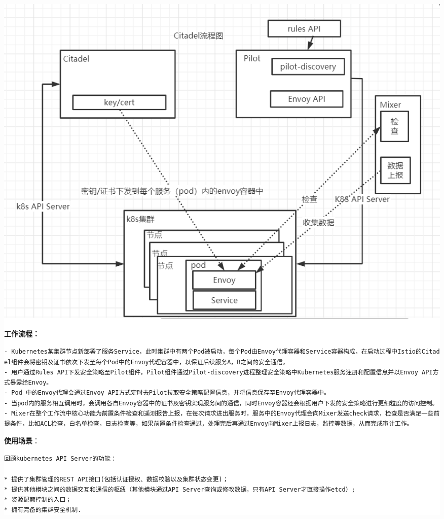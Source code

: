 ![](7.png)



**工作流程：**

```
- Kubernetes某集群节点新部署了服务Service，此时集群中有两个Pod被启动，每个Pod由Envoy代理容器和Service容器构成，在启动过程中Istio的Citadel组件会将密钥及证书依次下发至每个Pod中的Envoy代理容器中，以保证后续服务A，B之间的安全通信。
- 用户通过Rules API下发安全策略至Pilot组件，Pilot组件通过Pilot-discovery进程整理安全策略中Kubernetes服务注册和配置信息并以Envoy API方式暴露给Envoy。
- Pod 中的Envoy代理会通过Envoy API方式定时去Pilot拉取安全策略配置信息，并将信息保存至Envoy代理容器中。
- 当pod内的服务相互调用时，会调用各自Envoy容器中的证书及密钥实现服务间的通信，同时Envoy容器还会根据用户下发的安全策略进行更细粒度的访问控制。
- Mixer在整个工作流中核心功能为前置条件检查和遥测报告上报，在每次请求进出服务时，服务中的Envoy代理会向Mixer发送check请求，检查是否满足一些前提条件，比如ACL检查，白名单检查，日志检查等，如果前置条件检查通过，处理完后再通过Envoy向Mixer上报日志，监控等数据，从而完成审计工作。
```



**使用场景**：

```
回顾kubernetes API Server的功能：

* 提供了集群管理的REST API接口(包括认证授权、数据校验以及集群状态变更)；
* 提供其他模块之间的数据交互和通信的枢纽（其他模块通过API Server查询或修改数据，只有API Server才直接操作etcd）;
* 资源配额控制的入口；
* 拥有完备的集群安全机制.
```
